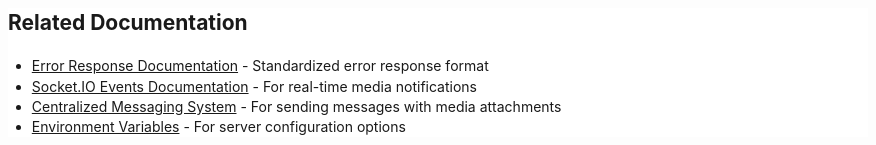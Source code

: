 ## Related Documentation

- [Error Response Documentation](./error-responses.md) - Standardized error response format
- [Socket.IO Events Documentation](./socketio-events.md) - For real-time media notifications
- [Centralized Messaging System](./centralized-messaging-system.md) - For sending messages with media attachments
- [Environment Variables](./environment-variables.md) - For server configuration options

